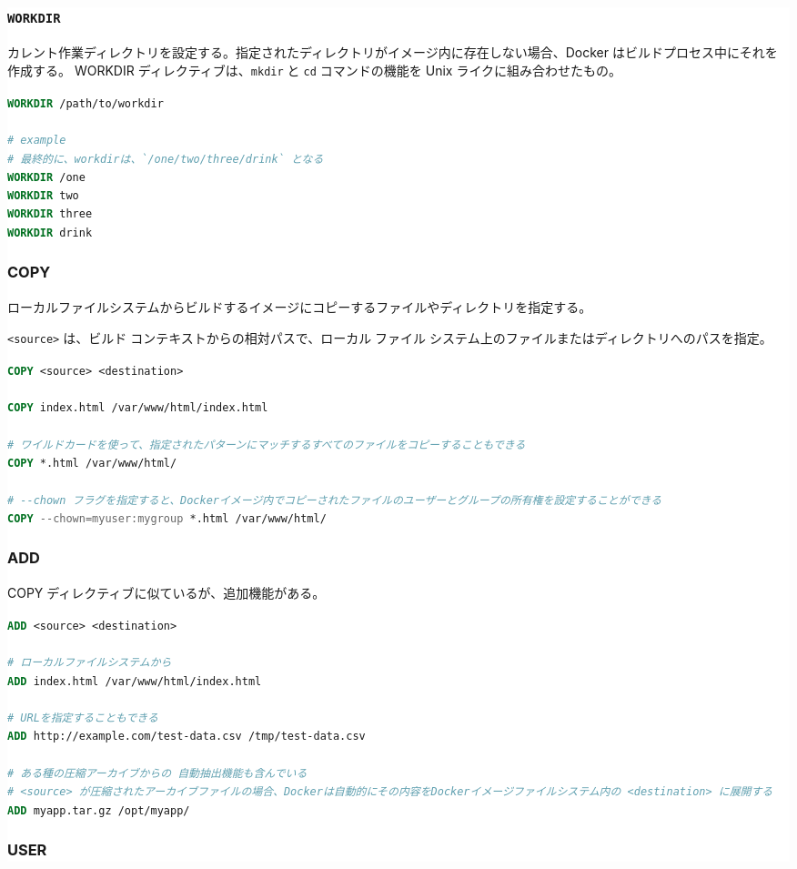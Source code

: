 ### `WORKDIR`

カレント作業ディレクトリを設定する。指定されたディレクトリがイメージ内に存在しない場合、Docker はビルドプロセス中にそれを作成する。
WORKDIR ディレクティブは、`mkdir` と `cd` コマンドの機能を Unix ライクに組み合わせたもの。

```Dockerfile
WORKDIR /path/to/workdir

# example
# 最終的に、workdirは、`/one/two/three/drink` となる
WORKDIR /one
WORKDIR two
WORKDIR three
WORKDIR drink
```

### COPY

ローカルファイルシステムからビルドするイメージにコピーするファイルやディレクトリを指定する。

`<source>` は、ビルド コンテキストからの相対パスで、ローカル ファイル システム上のファイルまたはディレクトリへのパスを指定。

```Dockerfile
COPY <source> <destination>

COPY index.html /var/www/html/index.html

# ワイルドカードを使って、指定されたパターンにマッチするすべてのファイルをコピーすることもできる
COPY *.html /var/www/html/

# --chown フラグを指定すると、Dockerイメージ内でコピーされたファイルのユーザーとグループの所有権を設定することができる
COPY --chown=myuser:mygroup *.html /var/www/html/
```

### ADD

COPY ディレクティブに似ているが、追加機能がある。

```Dockerfile
ADD <source> <destination>

# ローカルファイルシステムから
ADD index.html /var/www/html/index.html

# URLを指定することもできる
ADD http://example.com/test-data.csv /tmp/test-data.csv

# ある種の圧縮アーカイブからの 自動抽出機能も含んでいる
# <source> が圧縮されたアーカイブファイルの場合、Dockerは自動的にその内容をDockerイメージファイルシステム内の <destination> に展開する
ADD myapp.tar.gz /opt/myapp/
```

### USER
